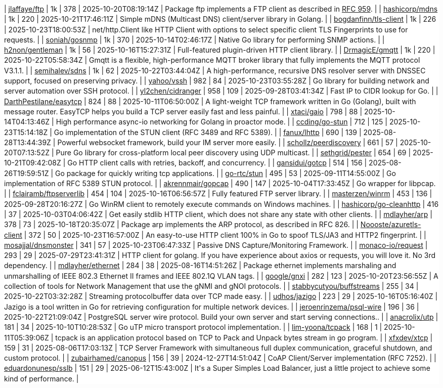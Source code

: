 | [jlaffaye/ftp](https://github.com/jlaffaye/ftp) | 1k | 378 | 2025-10-20T08:19:14Z |  Package ftp implements a FTP client as described in [RFC 959](https://tools.ietf.org/html/rfc959). |
| [hashicorp/mdns](https://github.com/hashicorp/mdns) | 1k | 220 | 2025-10-21T17:46:11Z |  Simple mDNS (Multicast DNS) client/server library in Golang. |
| [bogdanfinn/tls-client](https://github.com/bogdanfinn/tls-client) | 1k | 226 | 2025-10-23T18:00:53Z |  net/http.Client like HTTP Client with options to select specific client TLS Fingerprints to use for requests. |
| [soniah/gosnmp](https://github.com/soniah/gosnmp) | 1k | 370 | 2025-10-14T02:46:17Z |  Native Go library for performing SNMP actions. |
| [h2non/gentleman](https://github.com/h2non/gentleman) | 1k | 56 | 2025-10-16T15:27:31Z |  Full-featured plugin-driven HTTP client library. |
| [DrmagicE/gmqtt](https://github.com/DrmagicE/gmqtt) | 1k | 220 | 2025-10-22T05:58:34Z |  Gmqtt is a flexible, high-performance MQTT broker library that fully implements the MQTT protocol V3.1.1. |
| [semihalev/sdns](https://github.com/semihalev/sdns) | 1k | 62 | 2025-10-22T03:44:04Z |  A high-performance, recursive DNS resolver server with DNSSEC support, focused on preserving privacy. |
| [yahoo/vssh](https://github.com/yahoo/vssh) | 982 | 84 | 2025-10-23T03:55:28Z |  Go library for building network and server automation over SSH protocol. |
| [yl2chen/cidranger](https://github.com/yl2chen/cidranger) | 958 | 109 | 2025-09-28T03:41:34Z |  Fast IP to CIDR lookup for Go. |
| [DarthPestilane/easytcp](https://github.com/DarthPestilane/easytcp) | 824 | 88 | 2025-10-11T06:50:00Z |  A light-weight TCP framework written in Go (Golang), built with message router. EasyTCP helps you build a TCP server easily fast and less painful. |
| [xtaci/gaio](https://github.com/xtaci/gaio) | 798 | 88 | 2025-10-14T04:13:46Z |  High performance async-io networking for Golang in proactor mode. |
| [ccding/go-stun](https://github.com/ccding/go-stun) | 712 | 125 | 2025-10-23T15:14:18Z |  Go implementation of the STUN client (RFC 3489 and RFC 5389). |
| [fanux/lhttp](https://github.com/fanux/lhttp) | 690 | 139 | 2025-08-28T13:44:39Z |  Powerful websocket framework, build your IM server more easily. |
| [schollz/peerdiscovery](https://github.com/schollz/peerdiscovery) | 661 | 57 | 2025-10-20T07:13:52Z |  Pure Go library for cross-platform local peer discovery using UDP multicast. |
| [sethgrid/pester](https://github.com/sethgrid/pester) | 654 | 69 | 2025-10-21T09:42:08Z |  Go HTTP client calls with retries, backoff, and concurrency. |
| [gansidui/gotcp](https://github.com/gansidui/gotcp) | 514 | 156 | 2025-08-26T19:59:51Z |  Go package for quickly writing tcp applications. |
| [go-rtc/stun](https://github.com/go-rtc/stun) | 495 | 53 | 2025-09-11T14:55:00Z |  Go implementation of RFC 5389 STUN protocol. |
| [akrennmair/gopcap](https://github.com/akrennmair/gopcap) | 490 | 147 | 2025-10-04T17:33:45Z |  Go wrapper for libpcap. |
| [fclairamb/ftpserverlib](https://github.com/fclairamb/ftpserverlib) | 454 | 104 | 2025-10-16T06:56:57Z |  Fully featured FTP server library. |
| [masterzen/winrm](https://github.com/masterzen/winrm) | 453 | 136 | 2025-09-28T20:16:27Z |  Go WinRM client to remotely execute commands on Windows machines. |
| [hashicorp/go-cleanhttp](https://github.com/hashicorp/go-cleanhttp) | 416 | 37 | 2025-10-03T04:06:42Z |  Get easily stdlib HTTP client, which does not share any state with other clients. |
| [mdlayher/arp](https://github.com/mdlayher/arp) | 378 | 73 | 2025-10-18T20:35:07Z |  Package arp implements the ARP protocol, as described in RFC 826. |
| [Noooste/azuretls-client](https://github.com/Noooste/azuretls-client) | 372 | 50 | 2025-10-23T16:57:00Z |  An easy-to-use HTTP client 100% in Go to spoof TLS/JA3 and HTTP2 fingerprint. |
| [mosajjal/dnsmonster](https://github.com/mosajjal/dnsmonster) | 341 | 57 | 2025-10-23T06:47:33Z |  Passive DNS Capture/Monitoring Framework. |
| [monaco-io/request](https://github.com/monaco-io/request) | 293 | 29 | 2025-07-29T23:41:31Z |  HTTP client for golang. If you have experience about axios or requests, you will love it. No 3rd dependency. |
| [mdlayher/ethernet](https://github.com/mdlayher/ethernet) | 284 | 38 | 2025-08-16T14:51:26Z |  Package ethernet implements marshaling and unmarshalling of IEEE 802.3 Ethernet II frames and IEEE 802.1Q VLAN tags. |
| [google/gnxi](https://github.com/google/gnxi) | 282 | 123 | 2025-10-20T23:56:55Z |  A collection of tools for Network Management that use the gNMI and gNOI protocols. |
| [stabbycutyou/buffstreams](https://github.com/stabbycutyou/buffstreams) | 255 | 34 | 2025-10-22T03:32:28Z |  Streaming protocolbuffer data over TCP made easy. |
| [udhos/jazigo](https://github.com/udhos/jazigo) | 223 | 29 | 2025-10-16T05:16:40Z |  Jazigo is a tool written in Go for retrieving configuration for multiple network devices. |
| [jeroenrinzema/psql-wire](https://github.com/jeroenrinzema/psql-wire) | 196 | 36 | 2025-10-22T21:09:04Z |  PostgreSQL server wire protocol. Build your own server and start serving connections.. |
| [anacrolix/utp](https://github.com/anacrolix/utp) | 181 | 34 | 2025-10-10T10:28:53Z |  Go uTP micro transport protocol implementation. |
| [lim-yoona/tcpack](https://github.com/lim-yoona/tcpack) | 168 | 1 | 2025-10-11T05:39:06Z |  tcpack is an application protocol based on TCP to Pack and Unpack bytes stream in go program. |
| [xfxdev/xtcp](https://github.com/xfxdev/xtcp) | 159 | 31 | 2025-08-06T17:03:13Z |  TCP Server Framework with simultaneous full duplex communication, graceful shutdown, and custom protocol. |
| [zubairhamed/canopus](https://github.com/zubairhamed/canopus) | 156 | 39 | 2024-12-27T14:51:04Z |  CoAP Client/Server implementation (RFC 7252). |
| [eduardonunesp/sslb](https://github.com/eduardonunesp/sslb) | 151 | 29 | 2025-06-12T15:43:00Z |  It's a Super Simples Load Balancer, just a little project to achieve some kind of performance. |